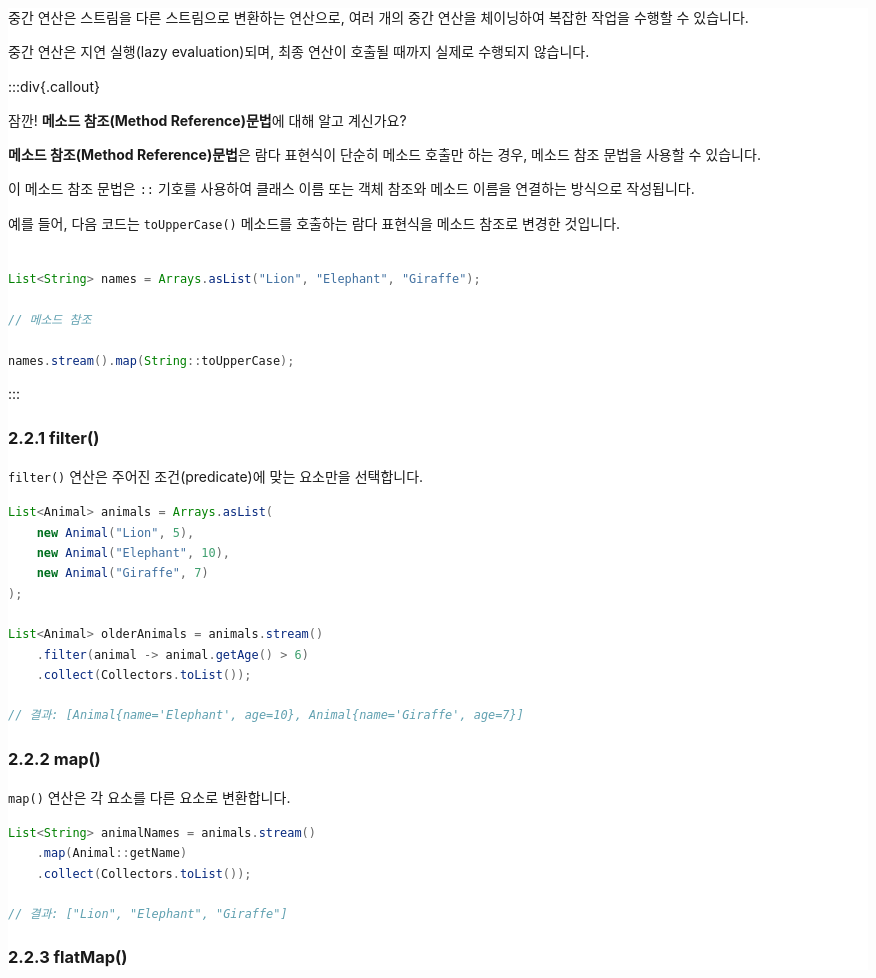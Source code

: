 중간 연산은 스트림을 다른 스트림으로 변환하는 연산으로, 여러 개의 중간 연산을 체이닝하여 복잡한 작업을 수행할 수 있습니다.

중간 연산은 지연 실행(lazy evaluation)되며, 최종 연산이 호출될 때까지 실제로 수행되지 않습니다.

:::div{.callout}

잠깐! **메소드 참조(Method Reference)문법**에 대해 알고 계신가요?

**메소드 참조(Method Reference)문법**은 람다 표현식이 단순히 메소드 호출만 하는 경우, 메소드 참조 문법을 사용할 수 있습니다.

이 메소드 참조 문법은 `::` 기호를 사용하여 클래스 이름 또는 객체 참조와 메소드 이름을 연결하는 방식으로 작성됩니다.

예를 들어, 다음 코드는 `toUpperCase()` 메소드를 호출하는 람다 표현식을 메소드 참조로 변경한 것입니다.

```java

List<String> names = Arrays.asList("Lion", "Elephant", "Giraffe");

// 메소드 참조

names.stream().map(String::toUpperCase);

```

:::

### 2.2.1 filter()

`filter()` 연산은 주어진 조건(predicate)에 맞는 요소만을 선택합니다.

```java
List<Animal> animals = Arrays.asList(
    new Animal("Lion", 5),
    new Animal("Elephant", 10),
    new Animal("Giraffe", 7)
);

List<Animal> olderAnimals = animals.stream()
    .filter(animal -> animal.getAge() > 6)
    .collect(Collectors.toList());

// 결과: [Animal{name='Elephant', age=10}, Animal{name='Giraffe', age=7}]
```

### 2.2.2 map()

`map()` 연산은 각 요소를 다른 요소로 변환합니다.

```java
List<String> animalNames = animals.stream()
    .map(Animal::getName)
    .collect(Collectors.toList());

// 결과: ["Lion", "Elephant", "Giraffe"]
```

### 2.2.3 flatMap()
